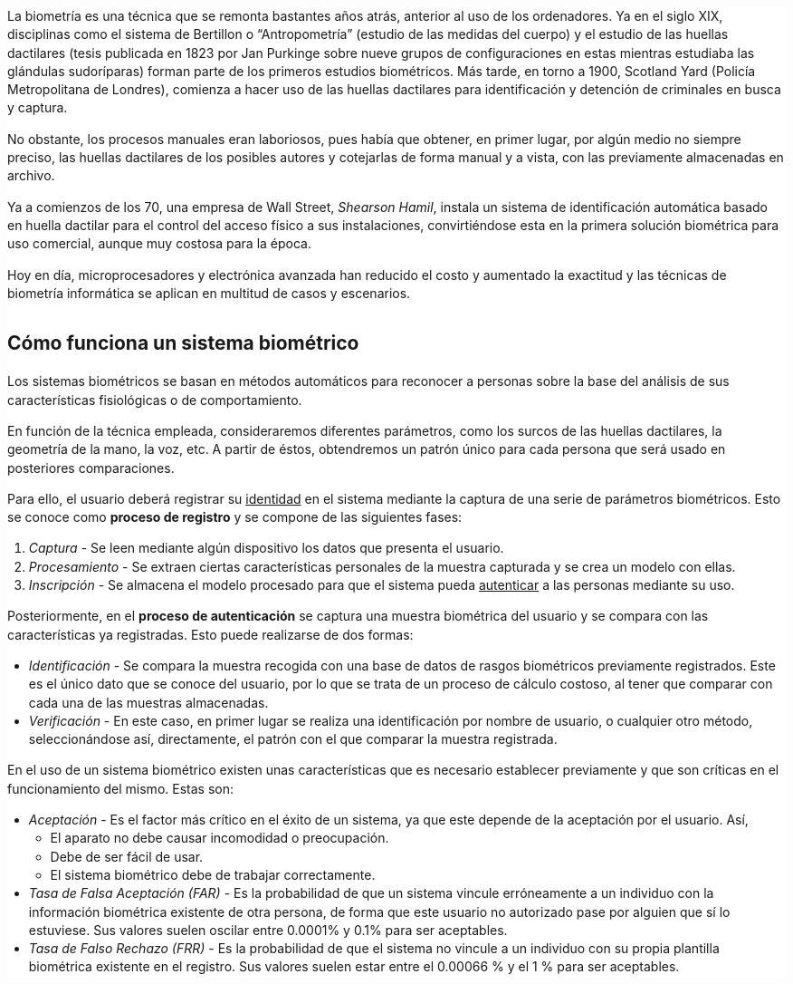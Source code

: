 La biometría es una técnica que se remonta bastantes años atrás, anterior al uso de los ordenadores. Ya en el siglo XIX, disciplinas como el sistema de Bertillon o “Antropometría” (estudio de las medidas del cuerpo) y el estudio de las huellas dactilares (tesis publicada en 1823 por Jan Purkinge sobre nueve grupos de configuraciones en estas mientras estudiaba las glándulas sudoríparas) forman parte de los primeros estudios biométricos. Más tarde, en torno a 1900, Scotland Yard (Policía Metropolitana de Londres), comienza a hacer uso de las huellas dactilares para identificación y detención de criminales en busca y captura.

No obstante, los procesos manuales eran laboriosos, pues había que obtener, en primer lugar, por algún medio no siempre preciso, las huellas dactilares de los posibles autores y cotejarlas de forma manual y a vista, con las previamente almacenadas en archivo.

Ya a comienzos de los 70, una empresa de Wall Street, *Shearson Hamil*, instala un sistema de identificación automática basado en huella dactilar para el control del acceso físico a sus instalaciones, convirtiéndose esta en la primera solución biométrica para uso comercial, aunque muy costosa para la época.

Hoy en día, microprocesadores y electrónica avanzada han reducido el costo y aumentado la exactitud y las técnicas de biometría informática se aplican en multitud de casos y escenarios.

Cómo funciona un sistema biométrico
-----------------------------------

Los sistemas biométricos se basan en métodos automáticos para reconocer a personas sobre la base del análisis de sus características fisiológicas o de comportamiento.

En función de la técnica empleada, consideraremos diferentes parámetros, como los surcos de las huellas dactilares, la geometría de la mano, la voz, etc. A partir de éstos, obtendremos un patrón único para cada persona que será usado en posteriores comparaciones.

Para ello, el usuario deberá registrar su [identidad](/como-eliminar-tu-identidad-online-la-guia-fundamental-para-el-anonimato-y-la-seguridad-en-internet/ "Cómo eliminar tu identidad online") en el sistema mediante la captura de una serie de parámetros biométricos. Esto se conoce como **proceso de registro** y se compone de las siguientes fases:

1.  *Captura* - Se leen mediante algún dispositivo los datos que presenta el usuario.
2.  *Procesamiento* - Se extraen ciertas características personales de la muestra capturada y se crea un modelo con ellas.
3.  *Inscripción* - Se almacena el modelo procesado para que el sistema pueda [autenticar](/sqrl-y-la-idea-de-eliminar-el-uso-de-usuario-y-contrasena-en-internet/ "SQRL y la idea de eliminar el uso de usuarios y contraseñas") a las personas mediante su uso.

Posteriormente, en el **proceso de autenticación** se captura una muestra biométrica del usuario y se compara con las características ya registradas. Esto puede realizarse de dos formas:

-   *Identificación* - Se compara la muestra recogida con una base de datos de rasgos biométricos previamente registrados. Este es el único dato que se conoce del usuario, por lo que se trata de un proceso de cálculo costoso, al tener que comparar con cada una de las muestras almacenadas.
-   *Verificación* - En este caso, en primer lugar se realiza una identificación por nombre de usuario, o cualquier otro método, seleccionándose así, directamente, el patrón con el que comparar la muestra registrada.

En el uso de un sistema biométrico existen unas características que es necesario establecer previamente y que son críticas en el funcionamiento del mismo. Estas son:

-   *Aceptación* - Es el factor más crítico en el éxito de un sistema, ya que este depende de la aceptación por el usuario. Así,
    -   El aparato no debe causar incomodidad o preocupación.
    -   Debe de ser fácil de usar.
    -   El sistema biométrico debe de trabajar correctamente.
-   *Tasa de Falsa Aceptación (FAR)* - Es la probabilidad de que un sistema vincule erróneamente a un individuo con la información biométrica existente de otra persona, de forma que este usuario no autorizado pase por alguien que sí lo estuviese. Sus valores suelen oscilar entre 0.0001% y 0.1% para ser aceptables.
-   *Tasa de Falso Rechazo (FRR)* - Es la probabilidad de que el sistema no vincule a un individuo con su propia plantilla biométrica existente en el registro. Sus valores suelen estar entre el 0.00066 % y el 1 % para ser aceptables.